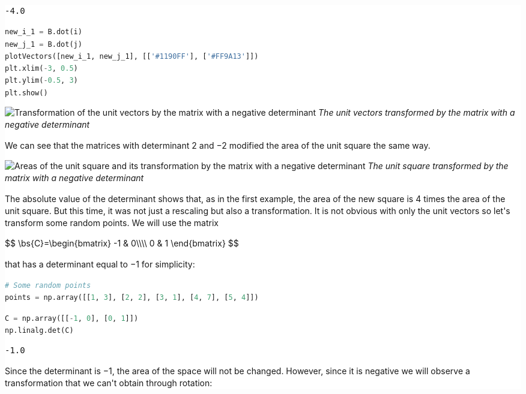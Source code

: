 <pre class='output'>
-4.0
</pre>



```python
new_i_1 = B.dot(i)
new_j_1 = B.dot(j)
plotVectors([new_i_1, new_j_1], [['#1190FF'], ['#FF9A13']])
plt.xlim(-3, 0.5)
plt.ylim(-0.5, 3)
plt.show()
```


<img src="../../assets/images/2.11/unit-vectors-transformed-python-1.png" width="300" alt="Transformation of the unit vectors by the matrix with a negative determinant" title="The transformed unit vectors">
<em>The unit vectors transformed by the matrix with a negative determinant</em>

We can see that the matrices with determinant $2$ and $-2$ modified the area of the unit square the same way.

<img src="../../assets/images/2.11/unit-square-area-transformed-1.png" width="300" alt="Areas of the unit square and its transformation by the matrix with a negative determinant" title="The transformed unit square">
<em>The unit square transformed by the matrix with a negative determinant</em>

The absolute value of the determinant shows that, as in the first example, the area of the new square is 4 times the area of the unit square. But this time, it was not just a rescaling but also a transformation. It is not obvious with only the unit vectors so let's transform some random points. We will use the matrix

<div>
$$
\bs{C}=\begin{bmatrix}
    -1 & 0\\\\
    0 & 1
\end{bmatrix}
$$
</div>

that has a determinant equal to $-1$ for simplicity:


```python
# Some random points
points = np.array([[1, 3], [2, 2], [3, 1], [4, 7], [5, 4]])
```


```python
C = np.array([[-1, 0], [0, 1]])
np.linalg.det(C)
```

<pre class='output'>
-1.0
</pre>


Since the determinant is $-1$, the area of the space will not be changed. However, since it is negative we will observe a transformation that we can't obtain through rotation:
